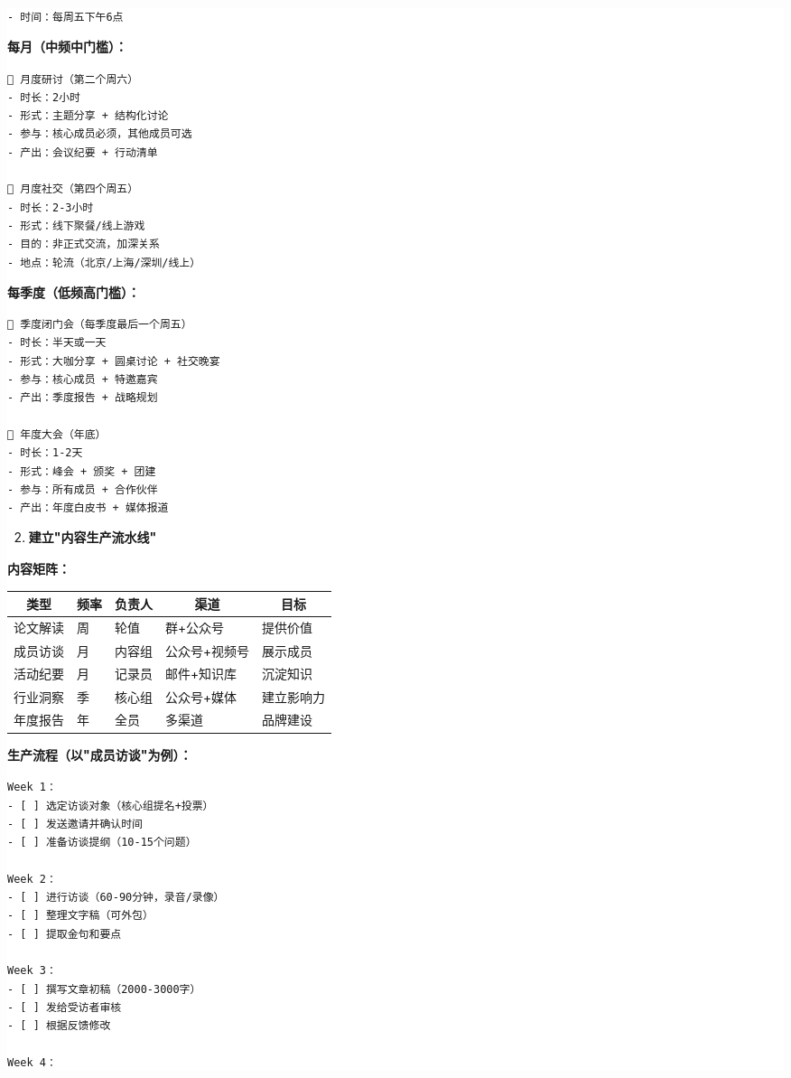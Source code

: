 ```
- 时间：每周五下午6点
```

**每月（中频中门槛）：**
```
🎯 月度研讨（第二个周六）
- 时长：2小时
- 形式：主题分享 + 结构化讨论
- 参与：核心成员必须，其他成员可选
- 产出：会议纪要 + 行动清单

🍕 月度社交（第四个周五）
- 时长：2-3小时
- 形式：线下聚餐/线上游戏
- 目的：非正式交流，加深关系
- 地点：轮流（北京/上海/深圳/线上）
```

**每季度（低频高门槛）：**
```
🌟 季度闭门会（每季度最后一个周五）
- 时长：半天或一天
- 形式：大咖分享 + 圆桌讨论 + 社交晚宴
- 参与：核心成员 + 特邀嘉宾
- 产出：季度报告 + 战略规划

🎉 年度大会（年底）
- 时长：1-2天
- 形式：峰会 + 颁奖 + 团建
- 参与：所有成员 + 合作伙伴
- 产出：年度白皮书 + 媒体报道
```

2. **建立"内容生产流水线"**

**内容矩阵：**

| 类型 | 频率 | 负责人 | 渠道 | 目标 |
|------|------|--------|------|------|
| 论文解读 | 周 | 轮值 | 群+公众号 | 提供价值 |
| 成员访谈 | 月 | 内容组 | 公众号+视频号 | 展示成员 |
| 活动纪要 | 月 | 记录员 | 邮件+知识库 | 沉淀知识 |
| 行业洞察 | 季 | 核心组 | 公众号+媒体 | 建立影响力 |
| 年度报告 | 年 | 全员 | 多渠道 | 品牌建设 |

**生产流程（以"成员访谈"为例）：**

```
Week 1：
- [ ] 选定访谈对象（核心组提名+投票）
- [ ] 发送邀请并确认时间
- [ ] 准备访谈提纲（10-15个问题）

Week 2：
- [ ] 进行访谈（60-90分钟，录音/录像）
- [ ] 整理文字稿（可外包）
- [ ] 提取金句和要点

Week 3：
- [ ] 撰写文章初稿（2000-3000字）
- [ ] 发给受访者审核
- [ ] 根据反馈修改

Week 4：
```